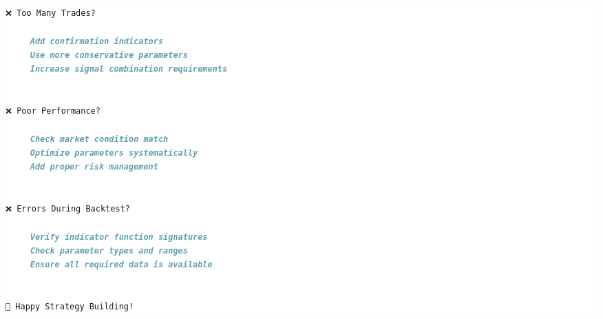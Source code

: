 ```markdown
❌ Too Many Trades? 

     Add confirmation indicators
     Use more conservative parameters
     Increase signal combination requirements
     

❌ Poor Performance? 

     Check market condition match
     Optimize parameters systematically
     Add proper risk management
     

❌ Errors During Backtest? 

     Verify indicator function signatures
     Check parameter types and ranges
     Ensure all required data is available
     

🚀 Happy Strategy Building! 